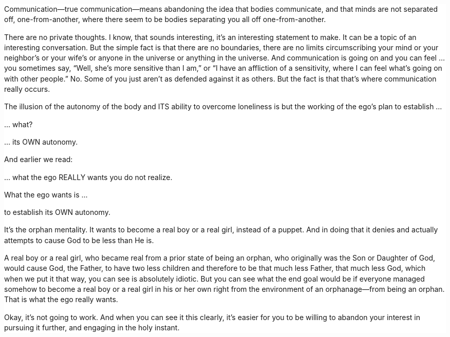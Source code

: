 Communication&mdash;true communication&mdash;means abandoning the idea
that bodies communicate, and that minds are not separated off,
one-from-another, where there seem to be bodies separating you all off
one-from-another.

There are no private thoughts. I know, that sounds interesting,
it&rsquo;s an interesting statement to make. It can be a topic of an
interesting conversation. But the simple fact is that there are no
boundaries, there are no limits circumscribing your mind or your
neighbor&rsquo;s or your wife&rsquo;s or anyone in the universe or
anything in the universe. And communication is going on and you can feel
&hellip; you sometimes say, &ldquo;Well, she&rsquo;s more sensitive than
I am,&rdquo; or &ldquo;I have an affliction of a sensitivity, where I
can feel what&rsquo;s going on with other people.&rdquo; No. Some of
you just aren&rsquo;t as defended against it as others. But the fact is
that that&rsquo;s where communication really occurs.

<div markdown="1" class="well book">
The illusion of the autonomy of the body and ITS ability to overcome
loneliness is but the working of the ego&rsquo;s plan to establish
&hellip;
</div>

&hellip; what?

<div markdown="1" class="well book">
&hellip; its OWN autonomy.
</div>

And earlier we read:

<div markdown="1" class="well book">
&hellip; what the ego REALLY wants you do not realize.
</div>

What the ego wants is &hellip;

<div markdown="1" class="well book">
to establish its OWN autonomy.
</div>

It&rsquo;s the orphan mentality. It wants to become a real boy or a real
girl, instead of a puppet. And in doing that it denies and actually
attempts to cause God to be less than He is.

A real boy or a real girl, who became real from a prior state of being
an orphan, who originally was the Son or Daughter of God, would cause
God, the Father, to have two less children and therefore to be that much
less Father, that much less God, which when we put it that way, you can
see is absolutely idiotic. But you can see what the end goal would be if
everyone managed somehow to become a real boy or a real girl in his or
her own right from the environment of an orphanage&mdash;from being an
orphan. That is what the ego really wants.

Okay, it&rsquo;s not going to work. And when you can see it this
clearly, it&rsquo;s easier for you to be willing to abandon your
interest in pursuing it further, and engaging in the holy instant.
